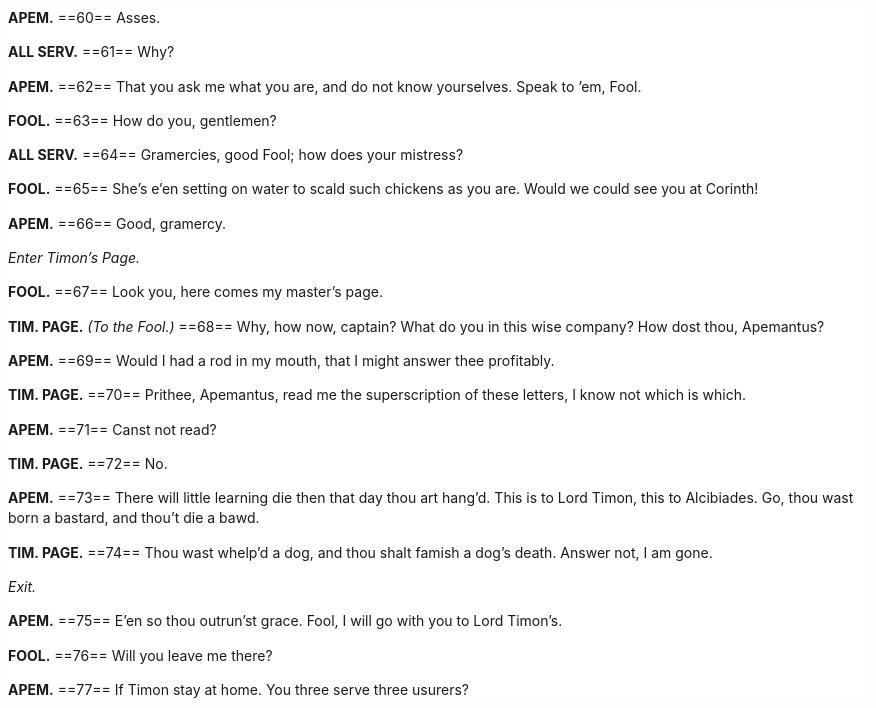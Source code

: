 **APEM.**
==60== Asses.

**ALL SERV.**
==61== Why?

**APEM.**
==62== That you ask me what you are, and do not know yourselves. Speak to ’em, Fool.

**FOOL.**
==63== How do you, gentlemen?

**ALL SERV.**
==64== Gramercies, good Fool; how does your mistress?

**FOOL.**
==65== She’s e’en setting on water to scald such chickens as you are. Would we could see you at Corinth!

**APEM.**
==66== Good, gramercy.

*Enter Timon’s Page.*

**FOOL.**
==67== Look you, here comes my master’s page.

**TIM. PAGE.**
*(To the Fool.)*
==68== Why, how now, captain? What do you in this wise company? How dost thou, Apemantus?

**APEM.**
==69== Would I had a rod in my mouth, that I might answer thee profitably.

**TIM. PAGE.**
==70== Prithee, Apemantus, read me the superscription of these letters, I know not which is which.

**APEM.**
==71== Canst not read?

**TIM. PAGE.**
==72== No.

**APEM.**
==73== There will little learning die then that day thou art hang’d. This is to Lord Timon, this to Alcibiades. Go, thou wast born a bastard, and thou’t die a bawd.

**TIM. PAGE.**
==74== Thou wast whelp’d a dog, and thou shalt famish a dog’s death. Answer not, I am gone.

*Exit.*

**APEM.**
==75== E’en so thou outrun’st grace. Fool, I will go with you to Lord Timon’s.

**FOOL.**
==76== Will you leave me there?

**APEM.**
==77== If Timon stay at home. You three serve three usurers?
